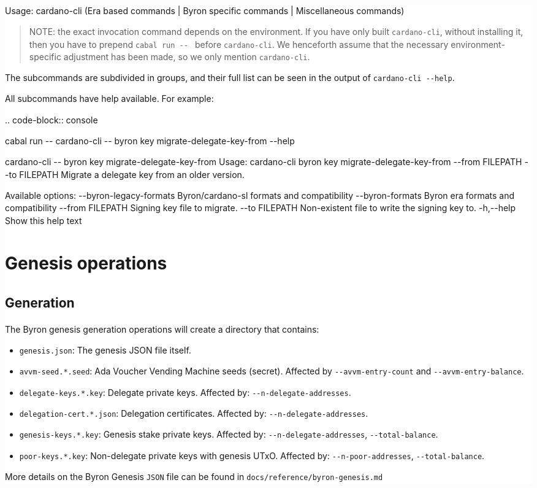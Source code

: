    Usage: cardano-cli (Era based commands | Byron specific commands | Miscellaneous commands)

> NOTE: the exact invocation command depends on the environment.  If you have only built ``cardano-cli``, without installing it, then you have to prepend ``cabal run -- ``
before ``cardano-cli``.  We henceforth assume that the necessary environment-specific adjustment has been made, so we only mention ``cardano-cli``.

The subcommands are subdivided in groups, and their full list can be seen in the output of ``cardano-cli --help``.

All subcommands have help available.  For example:

.. code-block:: console

   cabal run -- cardano-cli -- byron key migrate-delegate-key-from --help

   cardano-cli -- byron key migrate-delegate-key-from
   Usage: cardano-cli byron key migrate-delegate-key-from --from FILEPATH
                                                          --to FILEPATH
     Migrate a delegate key from an older version.


   Available options:
     --byron-legacy-formats   Byron/cardano-sl formats and compatibility
     --byron-formats          Byron era formats and compatibility
     --from FILEPATH          Signing key file to migrate.
     --to FILEPATH            Non-existent file to write the signing key to.
     -h,--help                Show this help text


Genesis operations
==================

Generation
----------

The Byron genesis generation operations will create a directory that contains:

* ``genesis.json``:
  The genesis JSON file itself.

* ``avvm-seed.*.seed``:
  Ada Voucher Vending Machine seeds (secret). Affected by ``--avvm-entry-count`` and ``--avvm-entry-balance``.

* ``delegate-keys.*.key``:
  Delegate private keys. Affected by: ``--n-delegate-addresses``.

* ``delegation-cert.*.json``:
  Delegation certificates. Affected by: ``--n-delegate-addresses``.

* ``genesis-keys.*.key``:
  Genesis stake private keys. Affected by: ``--n-delegate-addresses``, ``--total-balance``.

* ``poor-keys.*.key``:
  Non-delegate private keys with genesis UTxO. Affected by: ``--n-poor-addresses``, ``--total-balance``.

More details on the Byron Genesis ``JSON`` file can be found in ``docs/reference/byron-genesis.md``
